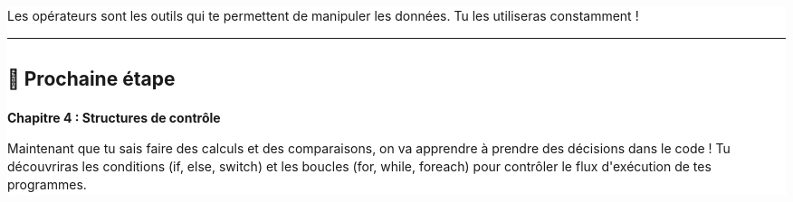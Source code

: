 Les opérateurs sont les outils qui te permettent de manipuler les données. Tu les utiliseras constamment !

---

## 🚀 Prochaine étape

**Chapitre 4 : Structures de contrôle**

Maintenant que tu sais faire des calculs et des comparaisons, on va apprendre à prendre des décisions dans le code ! Tu découvriras les conditions (if, else, switch) et les boucles (for, while, foreach) pour contrôler le flux d'exécution de tes programmes.